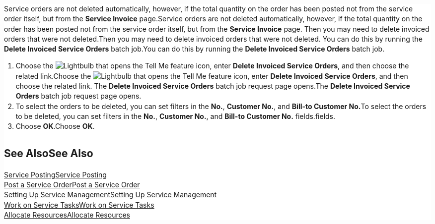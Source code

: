 <span data-ttu-id="2501d-182">Service orders are not deleted automatically, however, if the total quantity on the order has been posted not from the service order itself, but from the **Service Invoice** page.</span><span class="sxs-lookup"><span data-stu-id="2501d-182">Service orders are not deleted automatically, however, if the total quantity on the order has been posted not from the service order itself, but from the **Service Invoice** page.</span></span> <span data-ttu-id="2501d-183">Then you may need to delete invoiced orders that were not deleted.</span><span class="sxs-lookup"><span data-stu-id="2501d-183">Then you may need to delete invoiced orders that were not deleted.</span></span> <span data-ttu-id="2501d-184">You can do this by running the **Delete Invoiced Service Orders** batch job.</span><span class="sxs-lookup"><span data-stu-id="2501d-184">You can do this by running the **Delete Invoiced Service Orders** batch job.</span></span>  

1. <span data-ttu-id="2501d-185">Choose the ![Lightbulb that opens the Tell Me feature](media/ui-search/search_small.png "Tell me what you want to do") icon, enter **Delete Invoiced Service Orders**, and then choose the related link.</span><span class="sxs-lookup"><span data-stu-id="2501d-185">Choose the ![Lightbulb that opens the Tell Me feature](media/ui-search/search_small.png "Tell me what you want to do") icon, enter **Delete Invoiced Service Orders**, and then choose the related link.</span></span> <span data-ttu-id="2501d-186">The **Delete Invoiced Service Orders** batch job request page opens.</span><span class="sxs-lookup"><span data-stu-id="2501d-186">The **Delete Invoiced Service Orders** batch job request page opens.</span></span>  
2. <span data-ttu-id="2501d-187">To select the orders to be deleted, you can set filters in the **No.**, **Customer No.**, and **Bill-to Customer No.**</span><span class="sxs-lookup"><span data-stu-id="2501d-187">To select the orders to be deleted, you can set filters in the **No.**, **Customer No.**, and **Bill-to Customer No.**</span></span> <span data-ttu-id="2501d-188">fields.</span><span class="sxs-lookup"><span data-stu-id="2501d-188">fields.</span></span>  
3. <span data-ttu-id="2501d-189">Choose **OK**.</span><span class="sxs-lookup"><span data-stu-id="2501d-189">Choose **OK**.</span></span>  


## <a name="see-also"></a><span data-ttu-id="2501d-190">See Also</span><span class="sxs-lookup"><span data-stu-id="2501d-190">See Also</span></span>  
[<span data-ttu-id="2501d-191">Service Posting</span><span class="sxs-lookup"><span data-stu-id="2501d-191">Service Posting</span></span>](service-service-posting.md)  
[<span data-ttu-id="2501d-192">Post a Service Order</span><span class="sxs-lookup"><span data-stu-id="2501d-192">Post a Service Order</span></span>](service-how-to-post-service-orders.md)  
[<span data-ttu-id="2501d-193">Setting Up Service Management</span><span class="sxs-lookup"><span data-stu-id="2501d-193">Setting Up Service Management</span></span>](service-setup-service.md)  
[<span data-ttu-id="2501d-194">Work on Service Tasks</span><span class="sxs-lookup"><span data-stu-id="2501d-194">Work on Service Tasks</span></span>](service-how-to-work-on-service-tasks.md)  
[<span data-ttu-id="2501d-195">Allocate Resources</span><span class="sxs-lookup"><span data-stu-id="2501d-195">Allocate Resources</span></span>](service-how-to-allocate-resources.md)  
